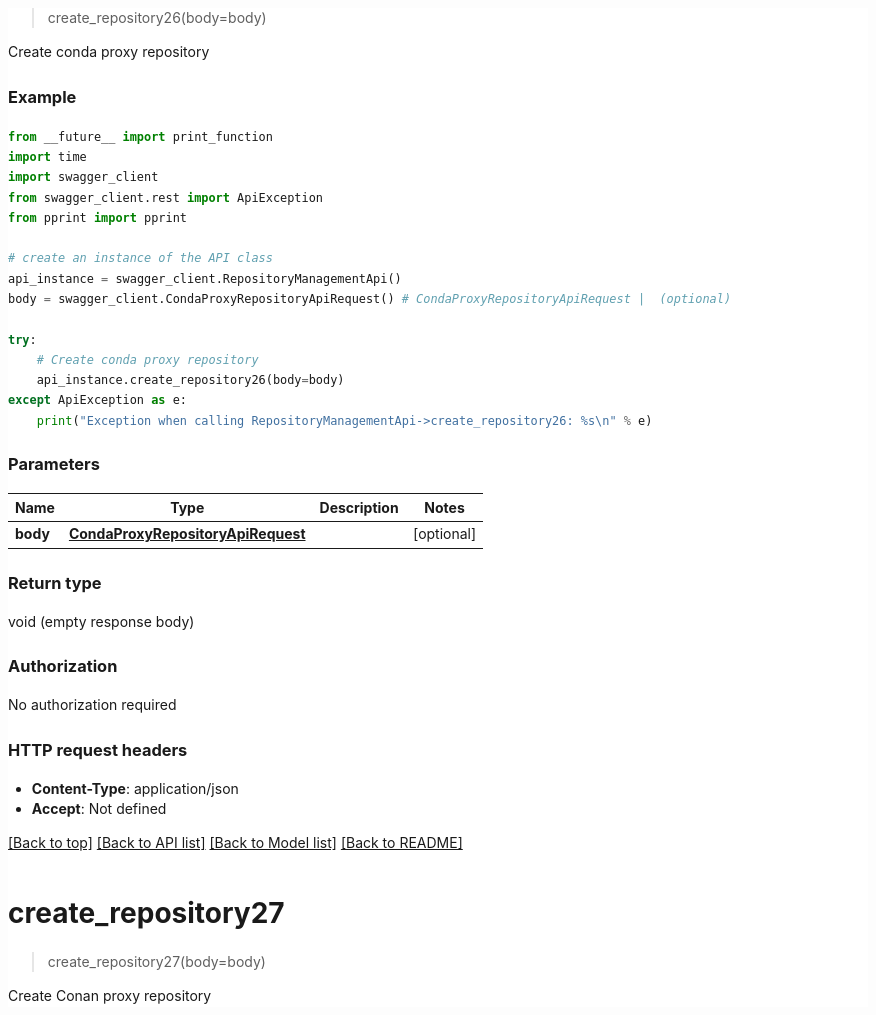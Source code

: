> create_repository26(body=body)

Create conda proxy repository

### Example

```python
from __future__ import print_function
import time
import swagger_client
from swagger_client.rest import ApiException
from pprint import pprint

# create an instance of the API class
api_instance = swagger_client.RepositoryManagementApi()
body = swagger_client.CondaProxyRepositoryApiRequest() # CondaProxyRepositoryApiRequest |  (optional)

try:
    # Create conda proxy repository
    api_instance.create_repository26(body=body)
except ApiException as e:
    print("Exception when calling RepositoryManagementApi->create_repository26: %s\n" % e)
```

### Parameters

| Name     | Type                                                                    | Description | Notes      |
| -------- | ----------------------------------------------------------------------- | ----------- | ---------- |
| **body** | [**CondaProxyRepositoryApiRequest**](CondaProxyRepositoryApiRequest.md) |             | [optional] |

### Return type

void (empty response body)

### Authorization

No authorization required

### HTTP request headers

- **Content-Type**: application/json
- **Accept**: Not defined

[[Back to top]](#) [[Back to API list]](../README.md#documentation-for-api-endpoints) [[Back to Model list]](../README.md#documentation-for-models) [[Back to README]](../README.md)

# **create_repository27**

> create_repository27(body=body)

Create Conan proxy repository
